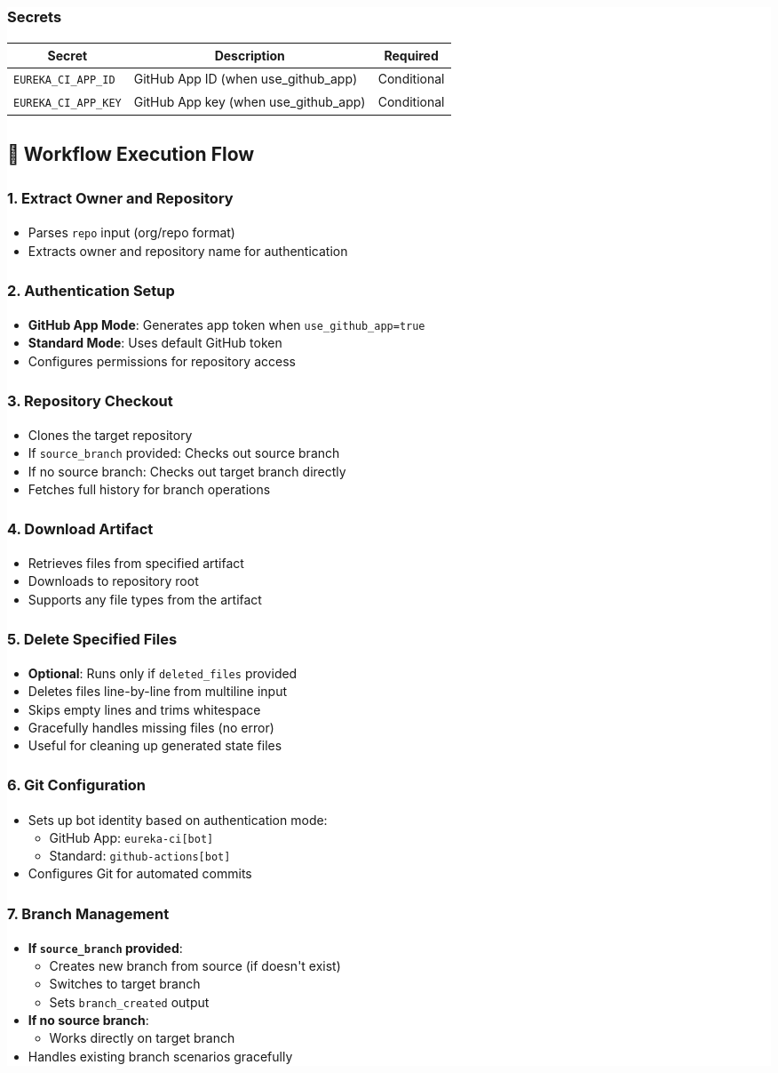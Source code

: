 ### Secrets

| Secret              | Description                          | Required     |
|---------------------|--------------------------------------|--------------|
| `EUREKA_CI_APP_ID`  | GitHub App ID (when use_github_app)  | Conditional  |
| `EUREKA_CI_APP_KEY` | GitHub App key (when use_github_app) | Conditional  |

## 🔄 Workflow Execution Flow

### 1. Extract Owner and Repository
- Parses `repo` input (org/repo format)
- Extracts owner and repository name for authentication

### 2. Authentication Setup
- **GitHub App Mode**: Generates app token when `use_github_app=true`
- **Standard Mode**: Uses default GitHub token
- Configures permissions for repository access

### 3. Repository Checkout
- Clones the target repository
- If `source_branch` provided: Checks out source branch
- If no source branch: Checks out target branch directly
- Fetches full history for branch operations

### 4. Download Artifact
- Retrieves files from specified artifact
- Downloads to repository root
- Supports any file types from the artifact

### 5. Delete Specified Files
- **Optional**: Runs only if `deleted_files` provided
- Deletes files line-by-line from multiline input
- Skips empty lines and trims whitespace
- Gracefully handles missing files (no error)
- Useful for cleaning up generated state files

### 6. Git Configuration
- Sets up bot identity based on authentication mode:
  - GitHub App: `eureka-ci[bot]`
  - Standard: `github-actions[bot]`
- Configures Git for automated commits

### 7. Branch Management
- **If `source_branch` provided**:
  - Creates new branch from source (if doesn't exist)
  - Switches to target branch
  - Sets `branch_created` output
- **If no source branch**:
  - Works directly on target branch
- Handles existing branch scenarios gracefully
